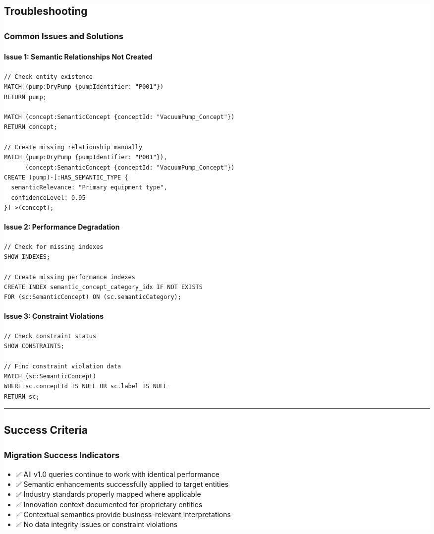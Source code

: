 
## **Troubleshooting**

### **Common Issues and Solutions**

#### **Issue 1: Semantic Relationships Not Created**
```cypher
// Check entity existence
MATCH (pump:DryPump {pumpIdentifier: "P001"})
RETURN pump;

MATCH (concept:SemanticConcept {conceptId: "VacuumPump_Concept"})
RETURN concept;

// Create missing relationship manually
MATCH (pump:DryPump {pumpIdentifier: "P001"}),
      (concept:SemanticConcept {conceptId: "VacuumPump_Concept"})
CREATE (pump)-[:HAS_SEMANTIC_TYPE {
  semanticRelevance: "Primary equipment type",
  confidenceLevel: 0.95
}]->(concept);
```

#### **Issue 2: Performance Degradation**
```cypher
// Check for missing indexes
SHOW INDEXES;

// Create missing performance indexes
CREATE INDEX semantic_concept_category_idx IF NOT EXISTS 
FOR (sc:SemanticConcept) ON (sc.semanticCategory);
```

#### **Issue 3: Constraint Violations**
```cypher
// Check constraint status
SHOW CONSTRAINTS;

// Find constraint violation data
MATCH (sc:SemanticConcept)
WHERE sc.conceptId IS NULL OR sc.label IS NULL
RETURN sc;
```

---

## **Success Criteria**

### **Migration Success Indicators**
- ✅ All v1.0 queries continue to work with identical performance
- ✅ Semantic enhancements successfully applied to target entities
- ✅ Industry standards properly mapped where applicable
- ✅ Innovation context documented for proprietary entities
- ✅ Contextual semantics provide business-relevant interpretations
- ✅ No data integrity issues or constraint violations
